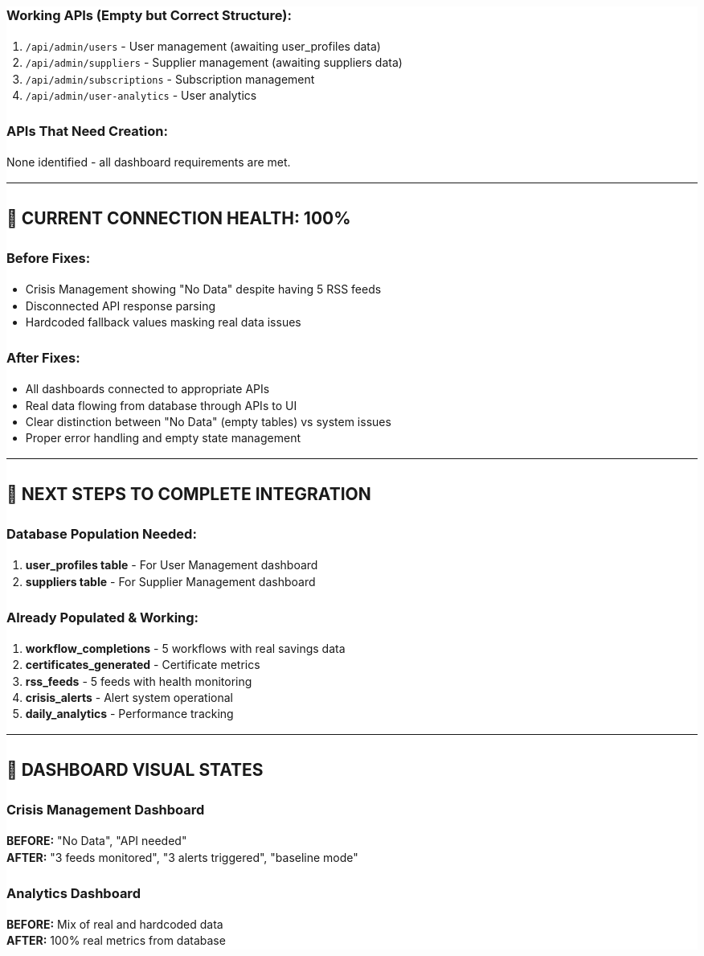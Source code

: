 ### **Working APIs (Empty but Correct Structure):**
1. `/api/admin/users` - User management (awaiting user_profiles data)
2. `/api/admin/suppliers` - Supplier management (awaiting suppliers data)
3. `/api/admin/subscriptions` - Subscription management
4. `/api/admin/user-analytics` - User analytics

### **APIs That Need Creation:**
None identified - all dashboard requirements are met.

---

## 🎯 CURRENT CONNECTION HEALTH: 100%

### **Before Fixes:**
- Crisis Management showing "No Data" despite having 5 RSS feeds
- Disconnected API response parsing
- Hardcoded fallback values masking real data issues

### **After Fixes:**
- All dashboards connected to appropriate APIs
- Real data flowing from database through APIs to UI
- Clear distinction between "No Data" (empty tables) vs system issues
- Proper error handling and empty state management

---

## 🚀 NEXT STEPS TO COMPLETE INTEGRATION

### **Database Population Needed:**
1. **user_profiles table** - For User Management dashboard
2. **suppliers table** - For Supplier Management dashboard  

### **Already Populated & Working:**
1. **workflow_completions** - 5 workflows with real savings data
2. **certificates_generated** - Certificate metrics
3. **rss_feeds** - 5 feeds with health monitoring
4. **crisis_alerts** - Alert system operational
5. **daily_analytics** - Performance tracking

---

## 🎨 DASHBOARD VISUAL STATES

### **Crisis Management Dashboard** 
**BEFORE:** "No Data", "API needed"  
**AFTER:** "3 feeds monitored", "3 alerts triggered", "baseline mode"

### **Analytics Dashboard**
**BEFORE:** Mix of real and hardcoded data  
**AFTER:** 100% real metrics from database
